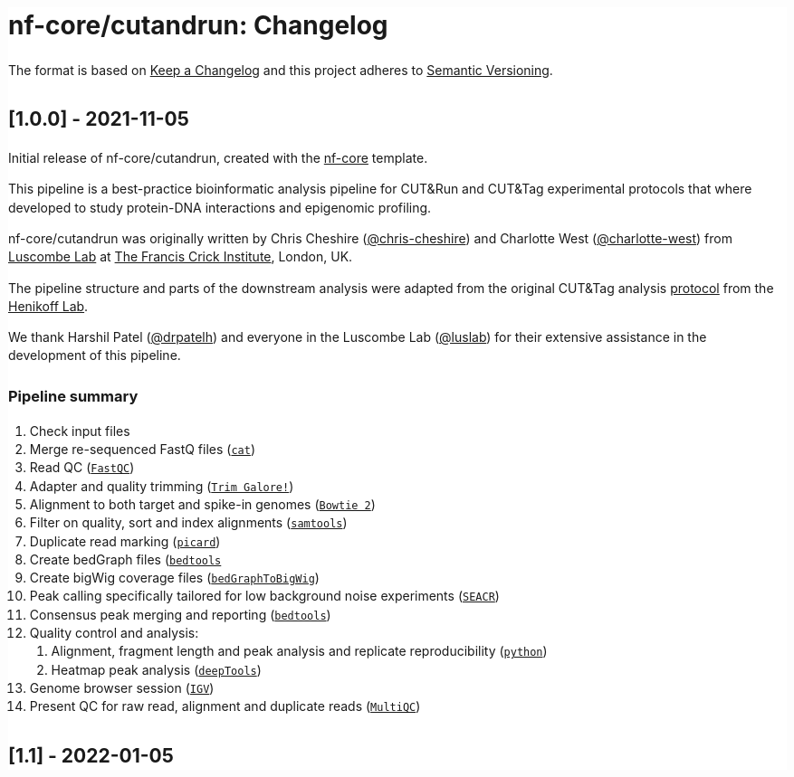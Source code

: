# nf-core/cutandrun: Changelog

The format is based on [Keep a Changelog](https://keepachangelog.com/en/1.0.0/)
and this project adheres to [Semantic Versioning](https://semver.org/spec/v2.0.0.html).

## [1.0.0] - 2021-11-05

Initial release of nf-core/cutandrun, created with the [nf-core](https://nf-co.re/) template.

This pipeline is a best-practice bioinformatic analysis pipeline for CUT&Run and CUT&Tag experimental protocols that where developed to study protein-DNA interactions and epigenomic profiling.

nf-core/cutandrun was originally written by Chris Cheshire ([@chris-cheshire](https://github.com/chris-cheshire)) and Charlotte West ([@charlotte-west](https://github.com/charlotte-west)) from [Luscombe Lab](https://www.crick.ac.uk/research/labs/nicholas-luscombe) at [The Francis Crick Institute](https://www.crick.ac.uk/), London, UK.

The pipeline structure and parts of the downstream analysis were adapted from the original CUT&Tag analysis [protocol](https://yezhengstat.github.io/CUTTag_tutorial/) from the [Henikoff Lab](https://research.fredhutch.org/henikoff/en.html).

We thank Harshil Patel ([@drpatelh](https://github.com/drpatelh)) and everyone in the Luscombe Lab ([@luslab](https://github.com/luslab)) for their extensive assistance in the development of this pipeline.

### Pipeline summary

1. Check input files
2. Merge re-sequenced FastQ files ([`cat`](http://www.linfo.org/cat.html))
3. Read QC ([`FastQC`](https://www.bioinformatics.babraham.ac.uk/projects/fastqc/))
4. Adapter and quality trimming ([`Trim Galore!`](https://www.bioinformatics.babraham.ac.uk/projects/trim_galore/))
5. Alignment to both target and spike-in genomes ([`Bowtie 2`](http://bowtie-bio.sourceforge.net/bowtie2/index.shtml))
6. Filter on quality, sort and index alignments ([`samtools`](https://sourceforge.net/projects/samtools/files/samtools/))
7. Duplicate read marking ([`picard`](https://broadinstitute.github.io/picard/))
8. Create bedGraph files ([`bedtools`](https://github.com/arq5x/bedtools2/)
9. Create bigWig coverage files ([`bedGraphToBigWig`](http://hgdownload.soe.ucsc.edu/admin/exe/))
10. Peak calling specifically tailored for low background noise experiments ([`SEACR`](https://github.com/FredHutch/SEACR))
11. Consensus peak merging and reporting ([`bedtools`](https://github.com/arq5x/bedtools2/))
12. Quality control and analysis:
    1. Alignment, fragment length and peak analysis and replicate reproducibility ([`python`](https://www.python.org/))
    2. Heatmap peak analysis ([`deepTools`](https://github.com/deeptools/deepTools/))
13. Genome browser session ([`IGV`](https://software.broadinstitute.org/software/igv/))
14. Present QC for raw read, alignment and duplicate reads ([`MultiQC`](http://multiqc.info/))

## [1.1] - 2022-01-05

